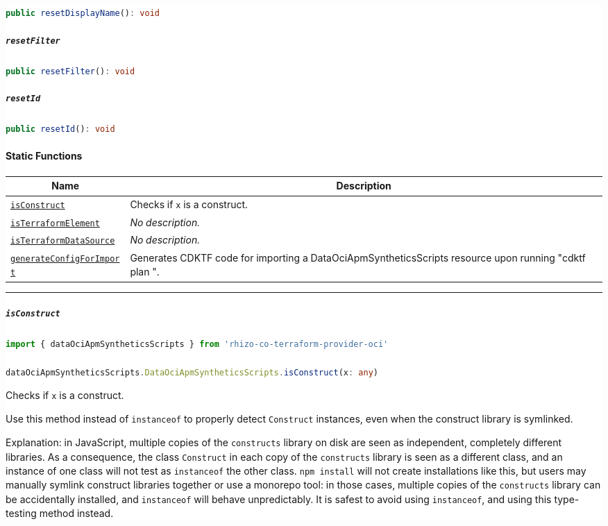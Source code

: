 ```typescript
public resetDisplayName(): void
```

##### `resetFilter` <a name="resetFilter" id="rhizo-co-terraform-provider-oci.dataOciApmSyntheticsScripts.DataOciApmSyntheticsScripts.resetFilter"></a>

```typescript
public resetFilter(): void
```

##### `resetId` <a name="resetId" id="rhizo-co-terraform-provider-oci.dataOciApmSyntheticsScripts.DataOciApmSyntheticsScripts.resetId"></a>

```typescript
public resetId(): void
```

#### Static Functions <a name="Static Functions" id="Static Functions"></a>

| **Name** | **Description** |
| --- | --- |
| <code><a href="#rhizo-co-terraform-provider-oci.dataOciApmSyntheticsScripts.DataOciApmSyntheticsScripts.isConstruct">isConstruct</a></code> | Checks if `x` is a construct. |
| <code><a href="#rhizo-co-terraform-provider-oci.dataOciApmSyntheticsScripts.DataOciApmSyntheticsScripts.isTerraformElement">isTerraformElement</a></code> | *No description.* |
| <code><a href="#rhizo-co-terraform-provider-oci.dataOciApmSyntheticsScripts.DataOciApmSyntheticsScripts.isTerraformDataSource">isTerraformDataSource</a></code> | *No description.* |
| <code><a href="#rhizo-co-terraform-provider-oci.dataOciApmSyntheticsScripts.DataOciApmSyntheticsScripts.generateConfigForImport">generateConfigForImport</a></code> | Generates CDKTF code for importing a DataOciApmSyntheticsScripts resource upon running "cdktf plan <stack-name>". |

---

##### `isConstruct` <a name="isConstruct" id="rhizo-co-terraform-provider-oci.dataOciApmSyntheticsScripts.DataOciApmSyntheticsScripts.isConstruct"></a>

```typescript
import { dataOciApmSyntheticsScripts } from 'rhizo-co-terraform-provider-oci'

dataOciApmSyntheticsScripts.DataOciApmSyntheticsScripts.isConstruct(x: any)
```

Checks if `x` is a construct.

Use this method instead of `instanceof` to properly detect `Construct`
instances, even when the construct library is symlinked.

Explanation: in JavaScript, multiple copies of the `constructs` library on
disk are seen as independent, completely different libraries. As a
consequence, the class `Construct` in each copy of the `constructs` library
is seen as a different class, and an instance of one class will not test as
`instanceof` the other class. `npm install` will not create installations
like this, but users may manually symlink construct libraries together or
use a monorepo tool: in those cases, multiple copies of the `constructs`
library can be accidentally installed, and `instanceof` will behave
unpredictably. It is safest to avoid using `instanceof`, and using
this type-testing method instead.
